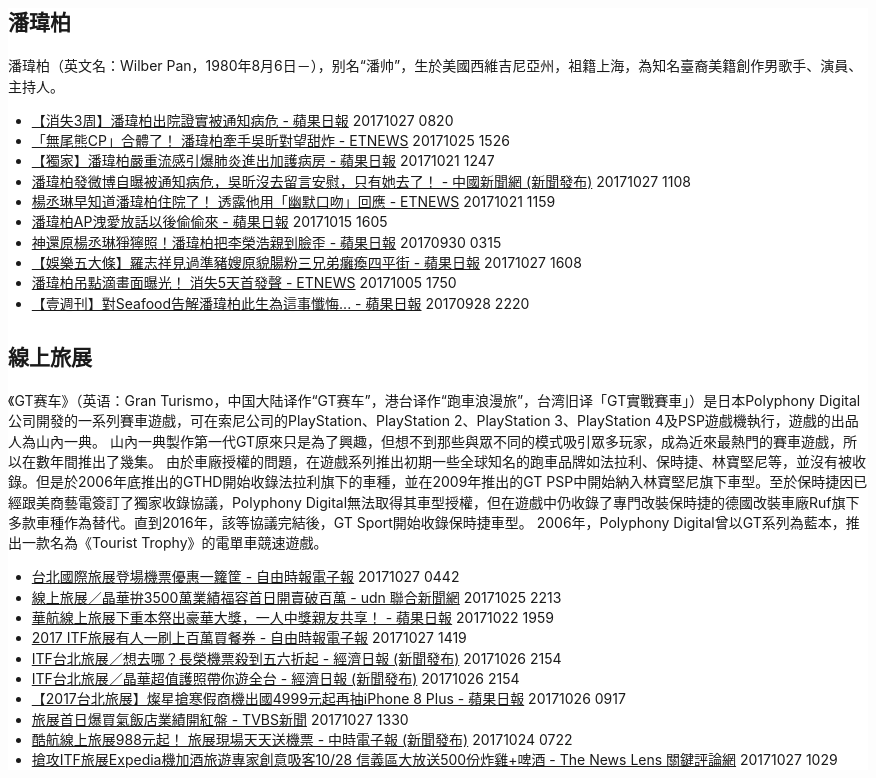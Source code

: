 ## 潘瑋柏

潘瑋柏（英文名：Wilber Pan，1980年8月6日－），别名“潘帅”，生於美國西維吉尼亞州，祖籍上海，為知名臺裔美籍創作男歌手、演員、主持人。
- [【消失3周】潘瑋柏出院證實被通知病危 - 蘋果日報](http://www.appledaily.com.tw/realtimenews/article/new/20171027/1230083/ "【消失3周】潘瑋柏出院證實被通知病危 - 蘋果日報") 20171027 0820
- [「無尾熊CP」合體了！ 潘瑋柏牽手吳昕對望甜炸 - ETNEWS](https://star.ettoday.net/news/1038912?t=+%E3%80%8C%E7%84%A1%E5%B0%BE%E7%86%8ACP%E3%80%8D%E5%90%88%E9%AB%94%E4%BA%86%EF%BC%81%E3%80%80%E6%BD%98%E7%91%8B%E6%9F%8F%E7%89%BD%E6%89%8B%E5%90%B3%E6%98%95%E5%B0%8D%E6%9C%9B%E7%94%9C%E7%82%B8 "「無尾熊CP」合體了！ 潘瑋柏牽手吳昕對望甜炸 - ETNEWS") 20171025 1526
- [【獨家】潘瑋柏嚴重流感引爆肺炎進出加護病房 - 蘋果日報](http://www.appledaily.com.tw/realtimenews/article/new/20171021/1226648/ "【獨家】潘瑋柏嚴重流感引爆肺炎進出加護病房 - 蘋果日報") 20171021 1247
- [潘瑋柏發微博自曝被通知病危，吳昕沒去留言安慰，只有她去了！ - 中國新聞網 (新聞發布)](https://www.xcnnews.com/yl/1609342.html "潘瑋柏發微博自曝被通知病危，吳昕沒去留言安慰，只有她去了！ - 中國新聞網 (新聞發布)") 20171027 1108
- [楊丞琳早知道潘瑋柏住院了！ 透露他用「幽默口吻」回應 - ETNEWS](https://star.ettoday.net/news/1036159?t=%E6%A5%8A%E4%B8%9E%E7%90%B3%E6%97%A9%E7%9F%A5%E9%81%93%E6%BD%98%E7%91%8B%E6%9F%8F%E4%BD%8F%E9%99%A2%E4%BA%86%EF%BC%81%E3%80%80%E9%80%8F%E9%9C%B2%E4%BB%96%E7%94%A8%E3%80%8C%E5%B9%BD%E9%BB%98%E5%8F%A3%E5%90%BB%E3%80%8D%E5%9B%9E%E6%87%89 "楊丞琳早知道潘瑋柏住院了！ 透露他用「幽默口吻」回應 - ETNEWS") 20171021 1159
- [潘瑋柏AP洩愛放話以後偷偷來 - 蘋果日報](http://www.appledaily.com.tw/realtimenews/article/new/20171016/1223053/ "潘瑋柏AP洩愛放話以後偷偷來 - 蘋果日報") 20171015 1605
- [神還原楊丞琳猙獰照！潘瑋柏把李榮浩親到臉歪 - 蘋果日報](http://www.appledaily.com.tw/realtimenews/article/new/20170930/1214068/ "神還原楊丞琳猙獰照！潘瑋柏把李榮浩親到臉歪 - 蘋果日報") 20170930 0315
- [【娛樂五大條】羅志祥見過準豬嫂原貌腸粉三兄弟癱瘓四平街 - 蘋果日報](http://www.appledaily.com.tw/realtimenews/article/new/20171028/1230119/ "【娛樂五大條】羅志祥見過準豬嫂原貌腸粉三兄弟癱瘓四平街 - 蘋果日報") 20171027 1608
- [潘瑋柏吊點滴畫面曝光！ 消失5天首發聲 - ETNEWS](https://star.ettoday.net/news/1026154?t=%E6%BD%98%E7%91%8B%E6%9F%8F%E5%90%8A%E9%BB%9E%E6%BB%B4%E7%95%AB%E9%9D%A2%E6%9B%9D%E5%85%89%EF%BC%81%E3%80%80%E6%B6%88%E5%A4%B15%E5%A4%A9%E9%A6%96%E7%99%BC%E8%81%B2 "潘瑋柏吊點滴畫面曝光！ 消失5天首發聲 - ETNEWS") 20171005 1750
- [【壹週刊】對Seafood告解潘瑋柏此生為這事懺悔... - 蘋果日報](http://www.appledaily.com.tw/realtimenews/article/new/20170929/1212953/ "【壹週刊】對Seafood告解潘瑋柏此生為這事懺悔... - 蘋果日報") 20170928 2220

## 線上旅展

《GT赛车》（英语：Gran Turismo，中国大陆译作“GT赛车”，港台译作“跑車浪漫旅”，台湾旧译「GT實戰賽車」）是日本Polyphony Digital公司開發的一系列賽車遊戲，可在索尼公司的PlayStation、PlayStation 2、PlayStation 3、PlayStation 4及PSP遊戲機執行，遊戲的出品人為山內一典。
山內一典製作第一代GT原來只是為了興趣，但想不到那些與眾不同的模式吸引眾多玩家，成為近來最熱門的賽車遊戲，所以在數年間推出了幾集。
由於車廠授權的問題，在遊戲系列推出初期一些全球知名的跑車品牌如法拉利、保時捷、林寶堅尼等，並沒有被收錄。但是於2006年底推出的GTHD開始收錄法拉利旗下的車種，並在2009年推出的GT PSP中開始納入林寶堅尼旗下車型。至於保時捷因已經跟美商藝電簽訂了獨家收錄協議，Polyphony Digital無法取得其車型授權，但在遊戲中仍收錄了專門改裝保時捷的德國改裝車廠Ruf旗下多款車種作為替代。直到2016年，該等協議完結後，GT Sport開始收錄保時捷車型。
2006年，Polyphony Digital曾以GT系列為藍本，推出一款名為《Tourist Trophy》的電單車競速遊戲。


- [台北國際旅展登場機票優惠一籮筐 - 自由時報電子報](http://news.ltn.com.tw/news/life/breakingnews/2235185 "台北國際旅展登場機票優惠一籮筐 - 自由時報電子報") 20171027 0442
- [線上旅展／晶華拚3500萬業績福容首日開賣破百萬 - udn 聯合新聞網](https://udn.com/news/story/11319/2778897 "線上旅展／晶華拚3500萬業績福容首日開賣破百萬 - udn 聯合新聞網") 20171025 2213
- [華航線上旅展下重本祭出豪華大獎，一人中獎親友共享！ - 蘋果日報](http://www.appledaily.com.tw/appledaily/article/headline/20171023/37819634/ "華航線上旅展下重本祭出豪華大獎，一人中獎親友共享！ - 蘋果日報") 20171022 1959
- [2017 ITF旅展有人一刷上百萬買餐券 - 自由時報電子報](http://news.ltn.com.tw/news/life/breakingnews/2235804 "2017 ITF旅展有人一刷上百萬買餐券 - 自由時報電子報") 20171027 1419
- [ITF台北旅展／想去哪？長榮機票殺到五六折起 - 經濟日報 (新聞發布)](https://money.udn.com/money/story/5648/2780741 "ITF台北旅展／想去哪？長榮機票殺到五六折起 - 經濟日報 (新聞發布)") 20171026 2154
- [ITF台北旅展／晶華超值護照帶你遊全台 - 經濟日報 (新聞發布)](https://money.udn.com/money/story/5648/2780717 "ITF台北旅展／晶華超值護照帶你遊全台 - 經濟日報 (新聞發布)") 20171026 2154
- [【2017台北旅展】燦星搶寒假商機出國4999元起再抽iPhone 8 Plus - 蘋果日報](http://www.appledaily.com.tw/realtimenews/article/new/20171026/1229563/ "【2017台北旅展】燦星搶寒假商機出國4999元起再抽iPhone 8 Plus - 蘋果日報") 20171026 0917
- [旅展首日爆買氣飯店業績開紅盤 - TVBS新聞](http://news.tvbs.com.tw/life/799816 "旅展首日爆買氣飯店業績開紅盤 - TVBS新聞") 20171027 1330
- [酷航線上旅展988元起！ 旅展現場天天送機票 - 中時電子報 (新聞發布)](http://www.chinatimes.com/realtimenews/20171024003501-260405 "酷航線上旅展988元起！ 旅展現場天天送機票 - 中時電子報 (新聞發布)") 20171024 0722
- [搶攻ITF旅展Expedia機加酒旅遊專家創意吸客10/28 信義區大放送500份炸雞+啤酒 - The News Lens 關鍵評論網](https://www.thenewslens.com/article/82076 "搶攻ITF旅展Expedia機加酒旅遊專家創意吸客10/28 信義區大放送500份炸雞+啤酒 - The News Lens 關鍵評論網") 20171027 1029
